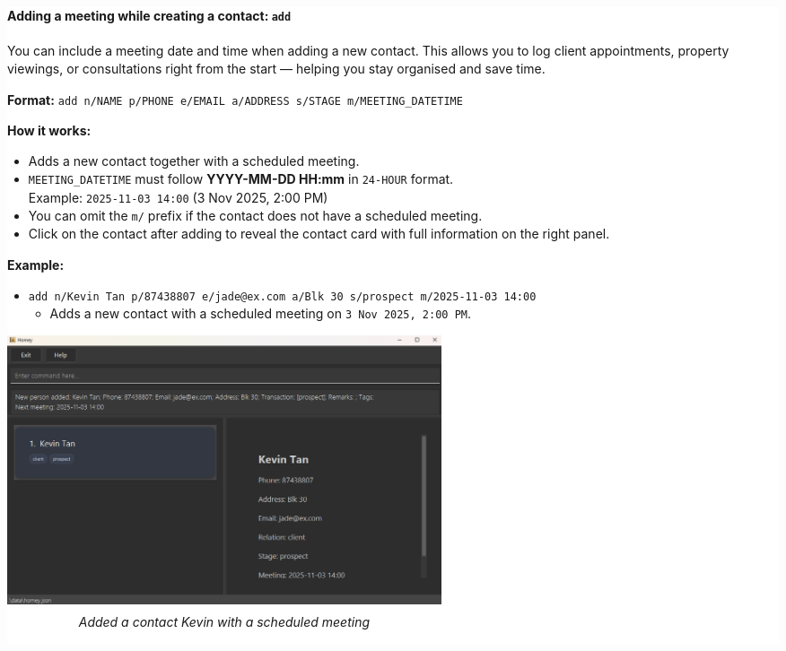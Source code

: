 #### Adding a meeting while creating a contact: `add`

You can include a meeting date and time when adding a new contact. This allows you to log client appointments, property viewings, or consultations right from the start — helping you stay organised and save time.

**Format:** `add n/NAME p/PHONE e/EMAIL a/ADDRESS s/STAGE m/MEETING_DATETIME`

**How it works:**
* Adds a new contact together with a scheduled meeting.
* `MEETING_DATETIME` must follow **YYYY-MM-DD HH:mm** in `24-HOUR` format.  
  Example: `2025-11-03 14:00` (3 Nov 2025, 2:00 PM)
* You can omit the `m/` prefix if the contact does not have a scheduled meeting.
* Click on the contact after adding to reveal the contact card with full information on the right panel.

**Example:**
* `add n/Kevin Tan p/87438807 e/jade@ex.com a/Blk 30 s/prospect m/2025-11-03 14:00`
  * Adds a new contact with a scheduled meeting on `3 Nov 2025, 2:00 PM`.
&nbsp;
<div style="display: inline-block; text-align: center;">
  <img src="images/AddKevinMeeting.png" width="auto" height="300" />
  <p style="text-align: center; margin-top: 4px;"><i>Added a contact Kevin with a scheduled meeting</i></p>
</div>
&nbsp;
